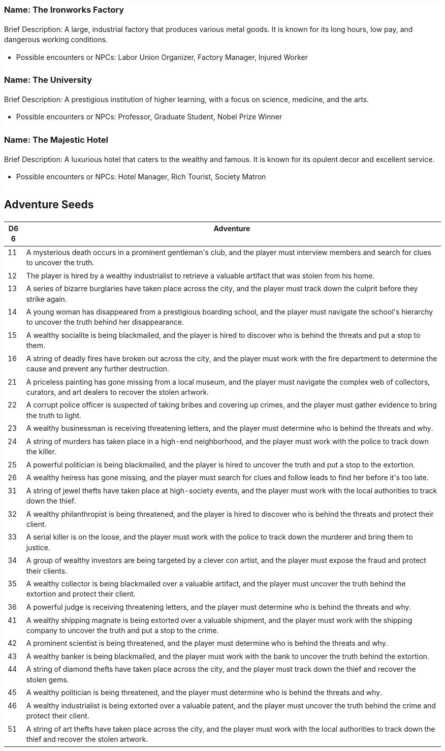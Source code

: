 ### Name: The Ironworks Factory
Brief Description: A large, industrial factory that produces various metal goods. It is known for its long hours, low pay, and dangerous working conditions.
- Possible encounters or NPCs: Labor Union Organizer, Factory Manager, Injured Worker

### Name: The University
Brief Description: A prestigious institution of higher learning, with a focus on science, medicine, and the arts.
- Possible encounters or NPCs: Professor, Graduate Student, Nobel Prize Winner

### Name: The Majestic Hotel
Brief Description: A luxurious hotel that caters to the wealthy and famous. It is known for its opulent decor and excellent service.
- Possible encounters or NPCs: Hotel Manager, Rich Tourist, Society Matron


## Adventure Seeds

| D66 | Adventure                                                                                                                                                                       |
| --- | ------------------------------------------------------------------------------------------------------------------------------------------------------------------------------- |
| 11  | A mysterious death occurs in a prominent gentleman's club, and the player must interview members and search for clues to uncover the truth.                                     |
| 12  | The player is hired by a wealthy industrialist to retrieve a valuable artifact that was stolen from his home.                                                                   |
| 13  | A series of bizarre burglaries have taken place across the city, and the player must track down the culprit before they strike again.                                           |
| 14  | A young woman has disappeared from a prestigious boarding school, and the player must navigate the school's hierarchy to uncover the truth behind her disappearance.            |
| 15  | A wealthy socialite is being blackmailed, and the player is hired to discover who is behind the threats and put a stop to them.                                                 |
| 16  | A string of deadly fires have broken out across the city, and the player must work with the fire department to determine the cause and prevent any further destruction.         |
| 21  | A priceless painting has gone missing from a local museum, and the player must navigate the complex web of collectors, curators, and art dealers to recover the stolen artwork. |
| 22  | A corrupt police officer is suspected of taking bribes and covering up crimes, and the player must gather evidence to bring the truth to light.                                 |
| 23  | A wealthy businessman is receiving threatening letters, and the player must determine who is behind the threats and why.                                                        |
| 24  | A string of murders has taken place in a high-end neighborhood, and the player must work with the police to track down the killer.                                              |
| 25  | A powerful politician is being blackmailed, and the player is hired to uncover the truth and put a stop to the extortion.                                                       |
| 26  | A wealthy heiress has gone missing, and the player must search for clues and follow leads to find her before it's too late.                                                     |
| 31  | A string of jewel thefts have taken place at high-society events, and the player must work with the local authorities to track down the thief.                                  |
| 32  | A wealthy philanthropist is being threatened, and the player is hired to discover who is behind the threats and protect their client.                                           |
| 33  | A serial killer is on the loose, and the player must work with the police to track down the murderer and bring them to justice.                                                 |
| 34  | A group of wealthy investors are being targeted by a clever con artist, and the player must expose the fraud and protect their clients.                                         |
| 35  | A wealthy collector is being blackmailed over a valuable artifact, and the player must uncover the truth behind the extortion and protect their client.                         |
| 36  | A powerful judge is receiving threatening letters, and the player must determine who is behind the threats and why.                                                             |
| 41  | A wealthy shipping magnate is being extorted over a valuable shipment, and the player must work with the shipping company to uncover the truth and put a stop to the crime.     |
| 42  | A prominent scientist is being threatened, and the player must determine who is behind the threats and why.                                                                     |
| 43  | A wealthy banker is being blackmailed, and the player must work with the bank to uncover the truth behind the extortion.                                                        |
| 44  | A string of diamond thefts have taken place across the city, and the player must track down the thief and recover the stolen gems.                                              |
| 45  | A wealthy politician is being threatened, and the player must determine who is behind the threats and why.                                                                      |
| 46  | A wealthy industrialist is being extorted over a valuable patent, and the player must uncover the truth behind the crime and protect their client.                              |
| 51  | A string of art thefts have taken place across the city, and the player must work with the local authorities to track down the thief and recover the stolen artwork.            |